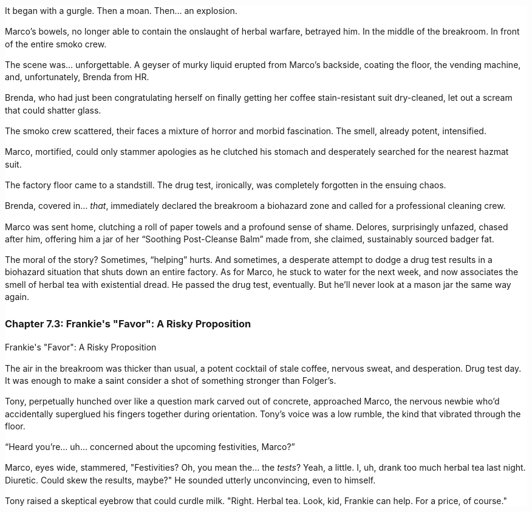 It began with a gurgle. Then a moan. Then… an explosion.

Marco’s bowels, no longer able to contain the onslaught of herbal warfare, betrayed him. In the middle of the breakroom. In front of the entire smoko crew.

The scene was… unforgettable. A geyser of murky liquid erupted from Marco’s backside, coating the floor, the vending machine, and, unfortunately, Brenda from HR.

Brenda, who had just been congratulating herself on finally getting her coffee stain-resistant suit dry-cleaned, let out a scream that could shatter glass.

The smoko crew scattered, their faces a mixture of horror and morbid fascination. The smell, already potent, intensified.

Marco, mortified, could only stammer apologies as he clutched his stomach and desperately searched for the nearest hazmat suit.

The factory floor came to a standstill. The drug test, ironically, was completely forgotten in the ensuing chaos.

Brenda, covered in… *that*, immediately declared the breakroom a biohazard zone and called for a professional cleaning crew.

Marco was sent home, clutching a roll of paper towels and a profound sense of shame. Delores, surprisingly unfazed, chased after him, offering him a jar of her “Soothing Post-Cleanse Balm” made from, she claimed, sustainably sourced badger fat.

The moral of the story? Sometimes, “helping” hurts. And sometimes, a desperate attempt to dodge a drug test results in a biohazard situation that shuts down an entire factory. As for Marco, he stuck to water for the next week, and now associates the smell of herbal tea with existential dread. He passed the drug test, eventually. But he’ll never look at a mason jar the same way again.





<div style="page-break-after:always;"></div>

### Chapter 7.3: Frankie's "Favor": A Risky Proposition
<span id='chapter-7-3-Frankie_s__Favor___A_Risky_Proposition'></span>

Frankie's "Favor": A Risky Proposition

The air in the breakroom was thicker than usual, a potent cocktail of stale coffee, nervous sweat, and desperation. Drug test day. It was enough to make a saint consider a shot of something stronger than Folger’s.

Tony, perpetually hunched over like a question mark carved out of concrete, approached Marco, the nervous newbie who’d accidentally superglued his fingers together during orientation. Tony’s voice was a low rumble, the kind that vibrated through the floor.

“Heard you’re… uh… concerned about the upcoming festivities, Marco?”

Marco, eyes wide, stammered, "Festivities? Oh, you mean the… the *tests*? Yeah, a little. I, uh, drank too much herbal tea last night. Diuretic. Could skew the results, maybe?" He sounded utterly unconvincing, even to himself.

Tony raised a skeptical eyebrow that could curdle milk. "Right. Herbal tea. Look, kid, Frankie can help. For a price, of course."
